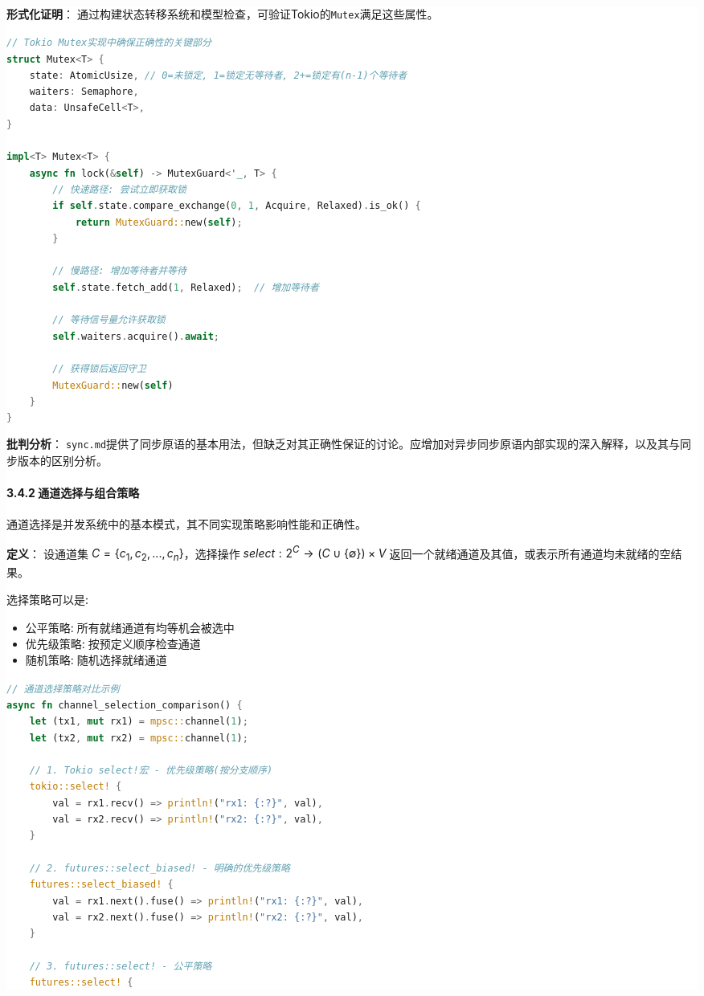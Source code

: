 **形式化证明**：
通过构建状态转移系统和模型检查，可验证Tokio的`Mutex`满足这些属性。

```rust
// Tokio Mutex实现中确保正确性的关键部分
struct Mutex<T> {
    state: AtomicUsize, // 0=未锁定, 1=锁定无等待者, 2+=锁定有(n-1)个等待者
    waiters: Semaphore,
    data: UnsafeCell<T>,
}

impl<T> Mutex<T> {
    async fn lock(&self) -> MutexGuard<'_, T> {
        // 快速路径: 尝试立即获取锁
        if self.state.compare_exchange(0, 1, Acquire, Relaxed).is_ok() {
            return MutexGuard::new(self);
        }
        
        // 慢路径: 增加等待者并等待
        self.state.fetch_add(1, Relaxed);  // 增加等待者
        
        // 等待信号量允许获取锁
        self.waiters.acquire().await;
        
        // 获得锁后返回守卫
        MutexGuard::new(self)
    }
}
```

**批判分析**：
`sync.md`提供了同步原语的基本用法，但缺乏对其正确性保证的讨论。应增加对异步同步原语内部实现的深入解释，以及其与同步版本的区别分析。

#### 3.4.2 通道选择与组合策略

通道选择是并发系统中的基本模式，其不同实现策略影响性能和正确性。

**定义**：
设通道集 $C = \{c_1, c_2, ..., c_n\}$，选择操作 $select: 2^C \to (C \cup \{\emptyset\}) \times V$ 返回一个就绪通道及其值，或表示所有通道均未就绪的空结果。

选择策略可以是:

- 公平策略: 所有就绪通道有均等机会被选中
- 优先级策略: 按预定义顺序检查通道
- 随机策略: 随机选择就绪通道

```rust
// 通道选择策略对比示例
async fn channel_selection_comparison() {
    let (tx1, mut rx1) = mpsc::channel(1);
    let (tx2, mut rx2) = mpsc::channel(1);
    
    // 1. Tokio select!宏 - 优先级策略(按分支顺序)
    tokio::select! {
        val = rx1.recv() => println!("rx1: {:?}", val),
        val = rx2.recv() => println!("rx2: {:?}", val),
    }
    
    // 2. futures::select_biased! - 明确的优先级策略
    futures::select_biased! {
        val = rx1.next().fuse() => println!("rx1: {:?}", val),
        val = rx2.next().fuse() => println!("rx2: {:?}", val),
    }
    
    // 3. futures::select! - 公平策略
    futures::select! {
```